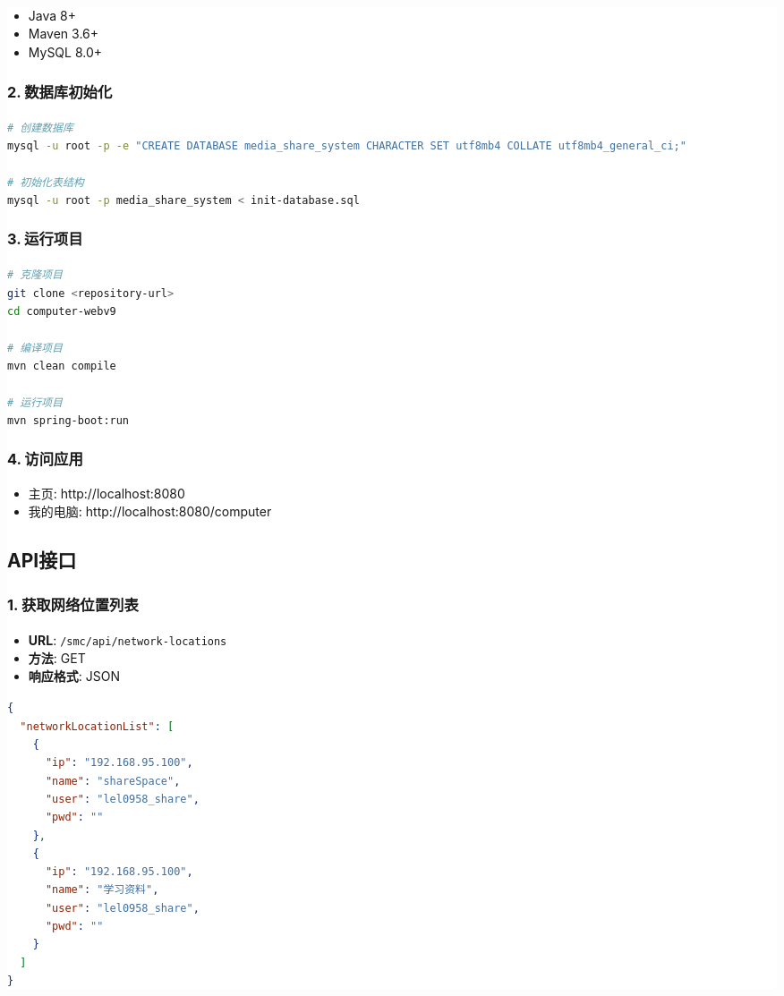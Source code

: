 - Java 8+
- Maven 3.6+
- MySQL 8.0+

### 2. 数据库初始化

```bash
# 创建数据库
mysql -u root -p -e "CREATE DATABASE media_share_system CHARACTER SET utf8mb4 COLLATE utf8mb4_general_ci;"

# 初始化表结构
mysql -u root -p media_share_system < init-database.sql
```

### 3. 运行项目

```bash
# 克隆项目
git clone <repository-url>
cd computer-webv9

# 编译项目
mvn clean compile

# 运行项目
mvn spring-boot:run
```

### 4. 访问应用

- 主页: http://localhost:8080
- 我的电脑: http://localhost:8080/computer

## API接口

### 1. 获取网络位置列表

- **URL**: `/smc/api/network-locations`
- **方法**: GET
- **响应格式**: JSON

```json
{
  "networkLocationList": [
    {
      "ip": "192.168.95.100",
      "name": "shareSpace",
      "user": "lel0958_share",
      "pwd": ""
    },
    {
      "ip": "192.168.95.100",
      "name": "学习资料",
      "user": "lel0958_share",
      "pwd": ""
    }
  ]
}
```

